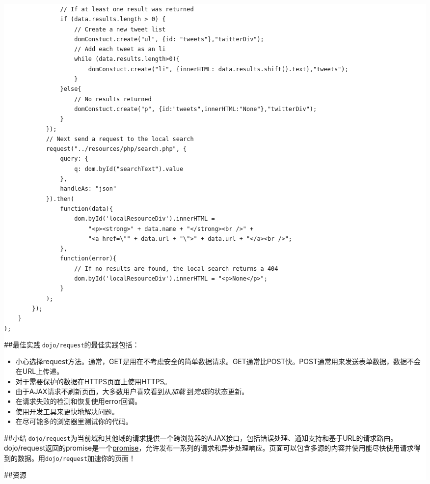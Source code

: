 ```
                // If at least one result was returned
                if (data.results.length > 0) {
                    // Create a new tweet list
                    domConstuct.create("ul", {id: "tweets"},"twitterDiv");
                    // Add each tweet as an li
                    while (data.results.length>0){
                        domConstuct.create("li", {innerHTML: data.results.shift().text},"tweets");
                    }
                }else{
                    // No results returned
                    domConstuct.create("p", {id:"tweets",innerHTML:"None"},"twitterDiv");
                }
            });
            // Next send a request to the local search
            request("../resources/php/search.php", {
                query: {
                    q: dom.byId("searchText").value
                },
                handleAs: "json"
            }).then(
                function(data){
                    dom.byId('localResourceDiv').innerHTML =
                        "<p><strong>" + data.name + "</strong><br />" +
                        "<a href=\"" + data.url + "\">" + data.url + "</a><br />";
                },
                function(error){
                    // If no results are found, the local search returns a 404
                    dom.byId('localResourceDiv').innerHTML = "<p>None</p>";
                }
            );
        });
    }
);

```

##最佳实践
`dojo/request`的最佳实践包括：

 - 小心选择request方法。通常，GET是用在不考虑安全的简单数据请求。GET通常比POST快。POST通常用来发送表单数据，数据不会在URL上传递。
 - 对于需要保护的数据在HTTPS页面上使用HTTPS。
 - 由于AJAX请求不刷新页面，大多数用户喜欢看到从*加载* 到*完成*的状态更新。
 - 在请求失败的检测和恢复使用error回调。
 - 使用开发工具来更快地解决问题。
 - 在尽可能多的浏览器里测试你的代码。

##小结
`dojo/request`为当前域和其他域的请求提供一个跨浏览器的AJAX接口，包括错误处理、通知支持和基于URL的请求路由。dojo/request返回的promise是一个[promise](https://dojotoolkit.org/reference-guide/1.10/dojo/promise/Promise.html)，允许发布一系列的请求和异步处理响应。页面可以包含多源的内容并使用能尽快使用请求得到的数据。用`dojo/request`加速你的页面！

##资源
